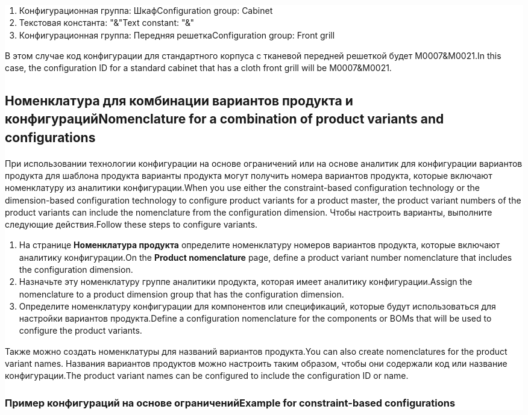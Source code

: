 1.  <span data-ttu-id="5d0e7-183">Конфигурационная группа: Шкаф</span><span class="sxs-lookup"><span data-stu-id="5d0e7-183">Configuration group: Cabinet</span></span>
2.  <span data-ttu-id="5d0e7-184">Текстовая константа: "&"</span><span class="sxs-lookup"><span data-stu-id="5d0e7-184">Text constant: "&"</span></span>
3.  <span data-ttu-id="5d0e7-185">Конфигурационная группа: Передняя решетка</span><span class="sxs-lookup"><span data-stu-id="5d0e7-185">Configuration group: Front grill</span></span>

<span data-ttu-id="5d0e7-186">В этом случае код конфигурации для стандартного корпуса с тканевой передней решеткой будет M0007&M0021.</span><span class="sxs-lookup"><span data-stu-id="5d0e7-186">In this case, the configuration ID for a standard cabinet that has a cloth front grill will be M0007&M0021.</span></span>

## <a name="nomenclature-for-a-combination-of-product-variants-and-configurations"></a><span data-ttu-id="5d0e7-187">Номенклатура для комбинации вариантов продукта и конфигураций</span><span class="sxs-lookup"><span data-stu-id="5d0e7-187">Nomenclature for a combination of product variants and configurations</span></span>
<span data-ttu-id="5d0e7-188">При использовании технологии конфигурации на основе ограничений или на основе аналитик для конфигурации вариантов продукта для шаблона продукта варианты продукта могут получить номера вариантов продукта, которые включают номенклатуру из аналитики конфигурации.</span><span class="sxs-lookup"><span data-stu-id="5d0e7-188">When you use either the constraint-based configuration technology or the dimension-based configuration technology to configure product variants for a product master, the product variant numbers of the product variants can include the nomenclature from the configuration dimension.</span></span> <span data-ttu-id="5d0e7-189">Чтобы настроить варианты, выполните следующие действия.</span><span class="sxs-lookup"><span data-stu-id="5d0e7-189">Follow these steps to configure variants.</span></span>

1.  <span data-ttu-id="5d0e7-190">На странице **Номенклатура продукта** определите номенклатуру номеров вариантов продукта, которые включают аналитику конфигурации.</span><span class="sxs-lookup"><span data-stu-id="5d0e7-190">On the **Product nomenclature** page, define a product variant number nomenclature that includes the configuration dimension.</span></span>
2.  <span data-ttu-id="5d0e7-191">Назначьте эту номенклатуру группе аналитики продукта, которая имеет аналитику конфигурации.</span><span class="sxs-lookup"><span data-stu-id="5d0e7-191">Assign the nomenclature to a product dimension group that has the configuration dimension.</span></span>
3.  <span data-ttu-id="5d0e7-192">Определите номенклатуру конфигурации для компонентов или спецификаций, которые будут использоваться для настройки вариантов продукта.</span><span class="sxs-lookup"><span data-stu-id="5d0e7-192">Define a configuration nomenclature for the components or BOMs that will be used to configure the product variants.</span></span>

<span data-ttu-id="5d0e7-193">Также можно создать номенклатуры для названий вариантов продукта.</span><span class="sxs-lookup"><span data-stu-id="5d0e7-193">You can also create nomenclatures for the product variant names.</span></span> <span data-ttu-id="5d0e7-194">Названия вариантов продуктов можно настроить таким образом, чтобы они содержали код или название конфигурации.</span><span class="sxs-lookup"><span data-stu-id="5d0e7-194">The product variant names can be configured to include the configuration ID or name.</span></span>

### <a name="example-for-constraint-based-configurations"></a><span data-ttu-id="5d0e7-195">Пример конфигураций на основе ограничений</span><span class="sxs-lookup"><span data-stu-id="5d0e7-195">Example for constraint-based configurations</span></span>
